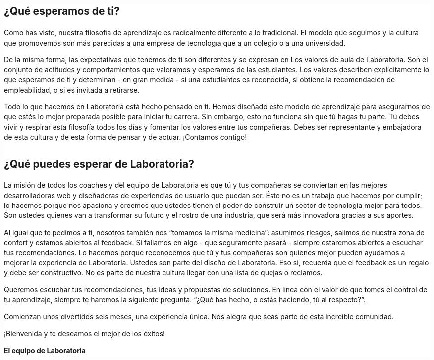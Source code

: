 ## ¿Qué esperamos de ti?

Como has visto, nuestra filosofía de aprendizaje es radicalmente diferente a lo tradicional. El modelo que seguimos y la cultura que promovemos son más parecidas a una empresa de tecnología que a un colegio o a una universidad.

De la misma forma, las expectativas que tenemos de ti son diferentes y se expresan en Los valores de aula de Laboratoria. Son el conjunto de actitudes y comportamientos que valoramos y esperamos de las estudiantes. Los valores describen explícitamente lo que esperamos de ti y determinan - en gran medida - si una estudiantes es reconocida, si obtiene la recomendación de empleabilidad, o si es invitada a retirarse.

Todo lo que hacemos en Laboratoria está hecho pensado en ti. Hemos diseñado este modelo de aprendizaje para asegurarnos de que estés lo mejor preparada posible para iniciar tu carrera. Sin embargo, esto no funciona sin que tú hagas tu parte. Tú debes vivir y respirar esta filosofía todos los días y fomentar los valores entre tus compañeras. Debes ser representante y embajadora de esta cultura y de esta forma de pensar y de actuar. ¡Contamos contigo!

## ¿Qué puedes esperar de Laboratoria?

La misión de todos los coaches y del equipo de Laboratoria es que tú y tus compañeras se conviertan en las mejores desarrolladoras web y diseñadoras de experiencias de usuario que puedan ser. Éste no es un trabajo que hacemos por cumplir; lo hacemos porque nos apasiona y creemos que ustedes tienen el poder de construir un sector de tecnología mejor para todos. Son ustedes quienes van a transformar su futuro y el rostro de una industria, que será más innovadora gracias a sus aportes.

Al igual que te pedimos a ti, nosotros también nos “tomamos la misma medicina”: asumimos riesgos, salimos de nuestra zona de confort y estamos abiertos al feedback. Si fallamos en algo - que seguramente pasará - siempre estaremos abiertos a escuchar tus recomendaciones. Lo hacemos porque reconocemos que tú y tus compañeras son quienes mejor pueden ayudarnos a mejorar la experiencia de Laboratoria. Ustedes son parte del diseño de Laboratoria. Eso sí, recuerda que el feedback es un regalo y debe ser constructivo. No es parte de nuestra cultura llegar con una lista de quejas o reclamos.

Queremos escuchar tus recomendaciones, tus ideas y propuestas de soluciones. En línea con el valor de que tomes el control de tu aprendizaje, siempre te haremos la siguiente pregunta: “¿Qué has hecho, o estás haciendo, tú al respecto?”.

Comienzan unos divertidos seis meses, una experiencia única. Nos alegra que seas parte de esta increíble comunidad.

¡Bienvenida y te deseamos el mejor de los éxitos!

**El equipo de Laboratoria**

